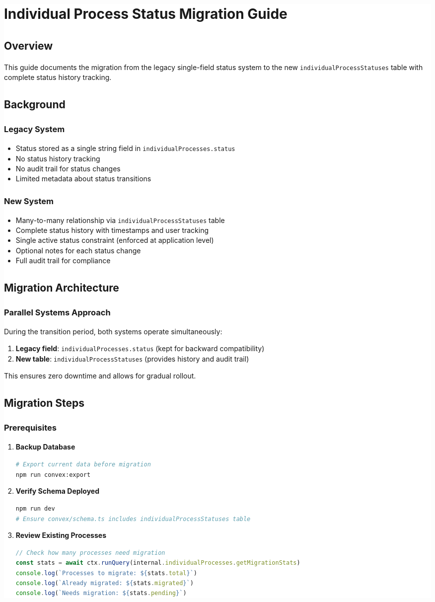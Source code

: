 # Individual Process Status Migration Guide

## Overview

This guide documents the migration from the legacy single-field status system to the new `individualProcessStatuses` table with complete status history tracking.

## Background

### Legacy System
- Status stored as a single string field in `individualProcesses.status`
- No status history tracking
- No audit trail for status changes
- Limited metadata about status transitions

### New System
- Many-to-many relationship via `individualProcessStatuses` table
- Complete status history with timestamps and user tracking
- Single active status constraint (enforced at application level)
- Optional notes for each status change
- Full audit trail for compliance

## Migration Architecture

### Parallel Systems Approach
During the transition period, both systems operate simultaneously:
1. **Legacy field**: `individualProcesses.status` (kept for backward compatibility)
2. **New table**: `individualProcessStatuses` (provides history and audit trail)

This ensures zero downtime and allows for gradual rollout.

## Migration Steps

### Prerequisites

1. **Backup Database**
   ```bash
   # Export current data before migration
   npm run convex:export
   ```

2. **Verify Schema Deployed**
   ```bash
   npm run dev
   # Ensure convex/schema.ts includes individualProcessStatuses table
   ```

3. **Review Existing Processes**
   ```typescript
   // Check how many processes need migration
   const stats = await ctx.runQuery(internal.individualProcesses.getMigrationStats)
   console.log(`Processes to migrate: ${stats.total}`)
   console.log(`Already migrated: ${stats.migrated}`)
   console.log(`Needs migration: ${stats.pending}`)
   ```
